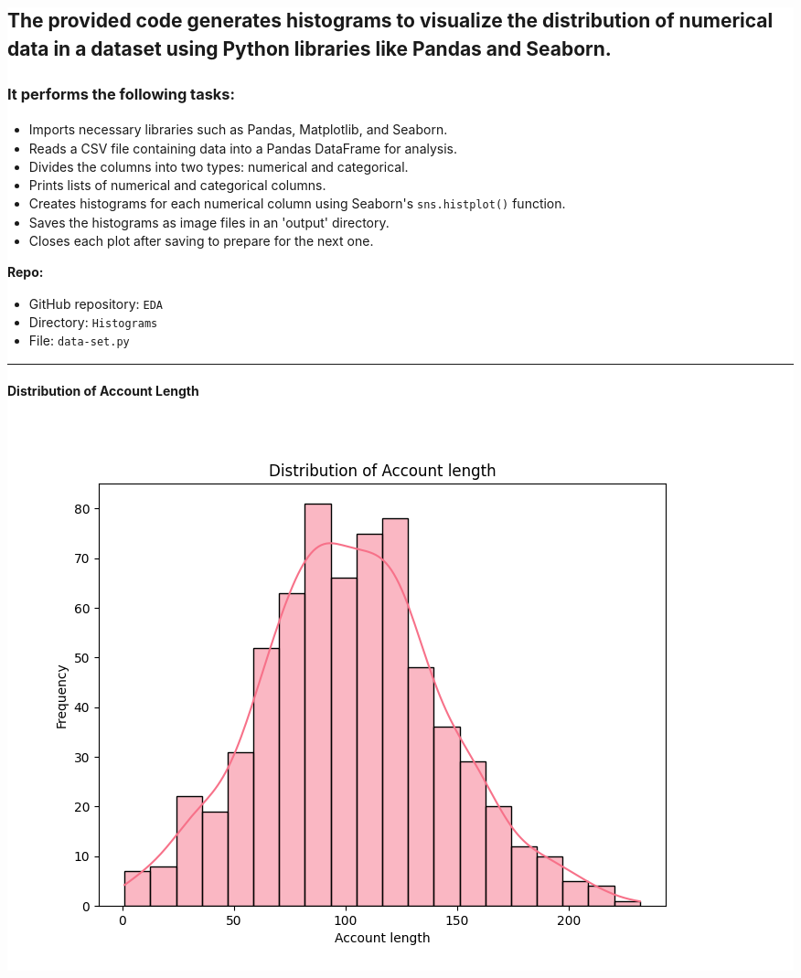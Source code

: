## The provided code generates histograms to visualize the distribution of numerical data in a dataset using Python libraries like Pandas and Seaborn. 


### It performs the following tasks:

- Imports necessary libraries such as Pandas, Matplotlib, and Seaborn.
- Reads a CSV file containing data into a Pandas DataFrame for analysis.
- Divides the columns into two types: numerical and categorical.
- Prints lists of numerical and categorical columns.
- Creates histograms for each numerical column using Seaborn's `sns.histplot()` function.
- Saves the histograms as image files in an 'output' directory.
- Closes each plot after saving to prepare for the next one. 

 <p><strong>Repo:</strong></p>
        <ul>
          <li>GitHub repository: <code>EDA</code></li>
            <li>Directory: <code>Histograms</code></li>
            <li>File: <code>data-set.py</code></li>
        </ul>

---

#### Distribution of Account Length
![Alt text](<figures/Account length_countplot.png>)
